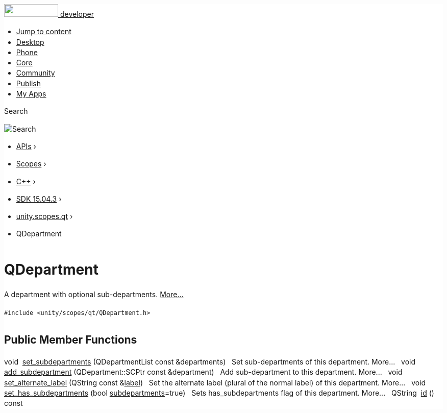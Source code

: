 <a href="https://developer.ubuntu.com/" class="logo-ubuntu"><img src="https://developer.ubuntu.com/assets/sites/ubuntu/latest/u/img/logos/logo-ubuntu-orange.svg" width="106" height="25" /> <span>developer</span></a>

-   [Jump to content](index.html#main-content)
-   [Desktop](https://developer.ubuntu.com/en/desktop/)
-   [Phone](https://developer.ubuntu.com/en/phone/)
-   [Core](https://developer.ubuntu.com/core)
-   [Community](https://developer.ubuntu.com/en/community/)
-   [Publish](https://developer.ubuntu.com/en/publish/)
-   [My Apps](https://myapps.developer.ubuntu.com/)

Search

<img src="https://developer.ubuntu.com/assets/sites/ubuntu/latest/u/img/search-white.svg" alt="Search" height="28" />

-   [APIs](../../../../index.html) ›
-   [Scopes](../../../index.html) ›
-   [C++](../../index.html) ›
-   [SDK 15.04.3](../index.html) ›
-   [unity.scopes.qt](../unity.scopes.qt/index.html) ›



-   QDepartment

QDepartment
===========

A department with optional sub-departments. [More...](index.html#details)

`#include <unity/scopes/qt/QDepartment.h>`

<span id="pub-methods"></span> Public Member Functions
------------------------------------------------------

void 
<a href="index.html#a2b9f07697f4a811afa26d9a0b951f9ca" class="el">set_subdepartments</a> (QDepartmentList const &departments)
 
Set sub-departments of this department. More...
 
void 
<a href="index.html#a872794120c2b7337bf23f2ef5dae4330" class="el">add_subdepartment</a> (QDepartment::SCPtr const &department)
 
Add sub-department to this department. More...
 
void 
<a href="index.html#a902b615bdfbccb322f65a5306b3a85dc" class="el">set_alternate_label</a> (QString const &<a href="index.html#ae4fa435a1362b32544c79100e7d28c74" class="el">label</a>)
 
Set the alternate label (plural of the normal label) of this department. More...
 
void 
<a href="index.html#a5ec4d42b6421e9661894432d347d2e05" class="el">set_has_subdepartments</a> (bool <a href="index.html#a07b6395359cbdb456c3200df852988a0" class="el">subdepartments</a>=true)
 
Sets has\_subdepartments flag of this department. More...
 
QString 
<a href="index.html#ad0cbefd8c90f4b0cdd147ca7b16d5144" class="el">id</a> () const
 